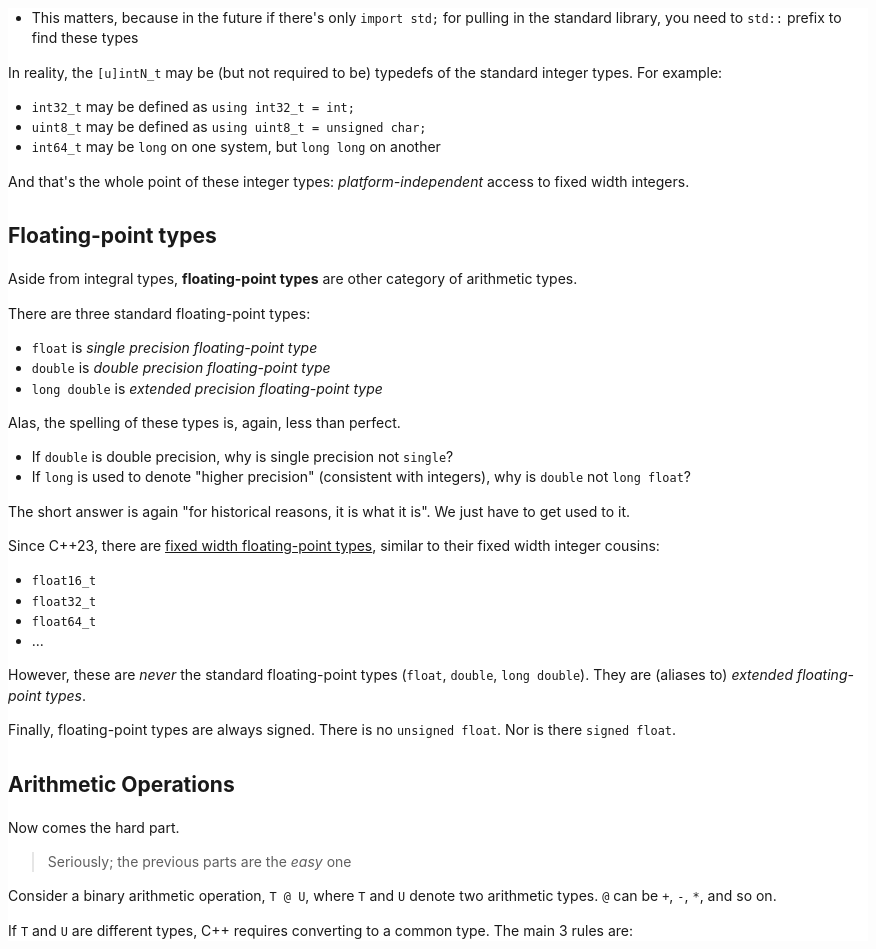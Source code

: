 - This matters, because in the future if there's only `import std;` for pulling in the standard library, you need to `std::` prefix to find these types

In reality, the `[u]intN_t` may be (but not required to be) typedefs of the standard integer types. For example:
  - `int32_t` may be defined as `using int32_t = int;`
  - `uint8_t` may be defined as `using uint8_t = unsigned char;`
  - `int64_t` may be `long` on one system, but `long long` on another

And that's the whole point of these integer types: *platform-independent* access to fixed width integers.



## Floating-point types

Aside from integral types, **floating-point types** are other category of arithmetic types.

There are three standard floating-point types:

- `float` is *single precision floating-point type*
- `double` is *double precision floating-point type*
- `long double` is *extended precision floating-point type*

Alas, the spelling of these types is, again, less than perfect.

- If `double` is double precision, why is single precision not `single`?
- If `long` is used to denote "higher precision" (consistent with integers), why is `double` not `long float`?

The short answer is again "for historical reasons, it is what it is".
We just have to get used to it.

Since C++23, there are [fixed width floating-point types](https://en.cppreference.com/w/cpp/types/floating-point), similar to their fixed width integer cousins:

- `float16_t`
- `float32_t`
- `float64_t`
- ...

However, these are *never* the standard floating-point types (`float`, `double`, `long double`). They are (aliases to) *extended floating-point types*.

Finally, floating-point types are always signed. There is no `unsigned float`. Nor is there `signed float`.



## Arithmetic Operations

Now comes the hard part.

> Seriously; the previous parts are the *easy* one

Consider a binary arithmetic operation, `T @ U`, where `T` and `U` denote two arithmetic types. `@` can be `+`, `-`, `*`, and so on.

If `T` and `U` are different types, C++ requires converting to a common type. The main 3 rules are:
